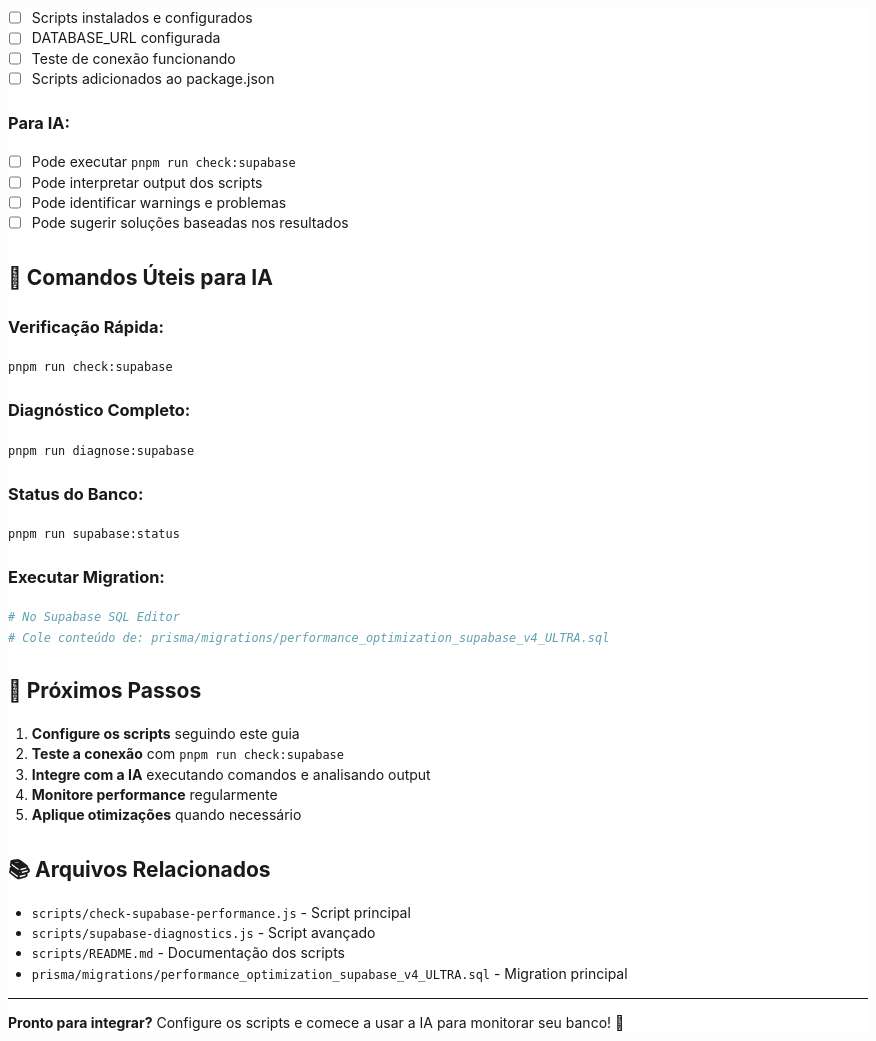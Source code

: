 - [ ] Scripts instalados e configurados
- [ ] DATABASE_URL configurada
- [ ] Teste de conexão funcionando
- [ ] Scripts adicionados ao package.json

### Para IA:

- [ ] Pode executar `pnpm run check:supabase`
- [ ] Pode interpretar output dos scripts
- [ ] Pode identificar warnings e problemas
- [ ] Pode sugerir soluções baseadas nos resultados

## 🎯 Comandos Úteis para IA

### Verificação Rápida:

```bash
pnpm run check:supabase
```

### Diagnóstico Completo:

```bash
pnpm run diagnose:supabase
```

### Status do Banco:

```bash
pnpm run supabase:status
```

### Executar Migration:

```bash
# No Supabase SQL Editor
# Cole conteúdo de: prisma/migrations/performance_optimization_supabase_v4_ULTRA.sql
```

## 🚀 Próximos Passos

1. **Configure os scripts** seguindo este guia
2. **Teste a conexão** com `pnpm run check:supabase`
3. **Integre com a IA** executando comandos e analisando output
4. **Monitore performance** regularmente
5. **Aplique otimizações** quando necessário

## 📚 Arquivos Relacionados

- `scripts/check-supabase-performance.js` - Script principal
- `scripts/supabase-diagnostics.js` - Script avançado
- `scripts/README.md` - Documentação dos scripts
- `prisma/migrations/performance_optimization_supabase_v4_ULTRA.sql` - Migration
  principal

---

**Pronto para integrar?** Configure os scripts e comece a usar a IA para
monitorar seu banco! 🤖
